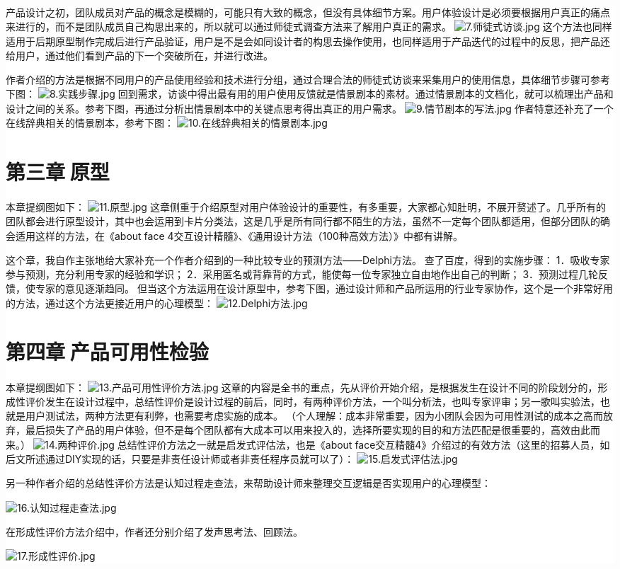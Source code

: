 
产品设计之初，团队成员对产品的概念是模糊的，可能只有大致的概念，但没有具体细节方案。用户体验设计是必须要根据用户真正的痛点来进行的，而不是团队成员自己构思出来的，所以就可以通过师徒式调查方法来了解用户真正的需求。
![7.师徒式访谈.jpg](http://upload-images.jianshu.io/upload_images/657313-bf09326acf1a03f7.jpg?imageMogr2/auto-orient/strip%7CimageView2/2/w/1240)
这个方法也同样适用于后期原型制作完成后进行产品验证，用户是不是会如同设计者的构思去操作使用，也同样适用于产品迭代的过程中的反思，把产品还给用户，通过他们看到产品的下一个突破所在，并进行改进。


作者介绍的方法是根据不同用户的产品使用经验和技术进行分组，通过合理合法的师徒式访谈来采集用户的使用信息，具体细节步骤可参考下图：
![8.实践步骤.jpg](http://upload-images.jianshu.io/upload_images/657313-0c55445c28171a12.jpg?imageMogr2/auto-orient/strip%7CimageView2/2/w/1240)
回到需求，访谈中得出最有用的用户使用反馈就是情景剧本的素材。通过情景剧本的文档化，就可以梳理出产品和设计之间的关系。参考下图，再通过分析出情景剧本中的关键点思考得出真正的用户需求。
![9.情节剧本的写法.jpg](http://upload-images.jianshu.io/upload_images/657313-89fc2f89a482d323.jpg?imageMogr2/auto-orient/strip%7CimageView2/2/w/1240)
作者特意还补充了一个在线辞典相关的情景剧本，参考下图：
![10.在线辞典相关的情景剧本.jpg](http://upload-images.jianshu.io/upload_images/657313-50d01ab2252bdc76.jpg?imageMogr2/auto-orient/strip%7CimageView2/2/w/1240)

# 第三章 原型
本章提纲图如下：
![11.原型.jpg](http://upload-images.jianshu.io/upload_images/657313-43b6454a9059f99f.jpg?imageMogr2/auto-orient/strip%7CimageView2/2/w/1240)
这章侧重于介绍原型对用户体验设计的重要性，有多重要，大家都心知肚明，不展开赘述了。几乎所有的团队都会进行原型设计，其中也会运用到卡片分类法，这是几乎是所有同行都不陌生的方法，虽然不一定每个团队都适用，但部分团队的确会适用这样的方法，在《about face 4交互设计精髓》、《通用设计方法（100种高效方法）》中都有讲解。


这个章，我自作主张地给大家补充一个作者介绍到的一种比较专业的预测方法——Delphi方法。
查了百度，得到的实施步骤：
1．吸收专家参与预测，充分利用专家的经验和学识；
2．采用匿名或背靠背的方式，能使每一位专家独立自由地作出自己的判断；
3．预测过程几轮反馈，使专家的意见逐渐趋同。
但当这个方法运用在设计原型中，参考下图，通过设计师和产品所运用的行业专家协作，这个是一个非常好用的方法，通过这个方法更接近用户的心理模型：
![12.Delphi方法.jpg](http://upload-images.jianshu.io/upload_images/657313-6c0655f95c42cdd1.jpg?imageMogr2/auto-orient/strip%7CimageView2/2/w/1240)


# 第四章 产品可用性检验
本章提纲图如下：
![13.产品可用性评价方法.jpg](http://upload-images.jianshu.io/upload_images/657313-c9fd4ffa80eb8a2b.jpg?imageMogr2/auto-orient/strip%7CimageView2/2/w/1240)
这章的内容是全书的重点，先从评价开始介绍，是根据发生在设计不同的阶段划分的，形成性评价发生在设计过程中，总结性评价是设计过程的前后，同时，有两种评价方法，一个叫分析法，也叫专家评审；另一歌叫实验法，也就是用户测试法，两种方法更有利弊，也需要考虑实施的成本。
（个人理解：成本非常重要，因为小团队会因为可用性测试的成本之高而放弃，最后损失了产品的用户体验，但不是每个团队都有大成本可以用来投入的，选择所要实现的目的和方法匹配是很重要的，高效由此而来。）
![14.两种评价.jpg](http://upload-images.jianshu.io/upload_images/657313-374e40358668d67d.jpg?imageMogr2/auto-orient/strip%7CimageView2/2/w/1240)
总结性评价方法之一就是启发式评估法，也是《about face交互精髓4》介绍过的有效方法（这里的招募人员，如后文所述通过DIY实现的话，只要是非责任设计师或者非责任程序员就可以了）：
![15.启发式评估法.jpg](http://upload-images.jianshu.io/upload_images/657313-3d1f6296e0d41da0.jpg?imageMogr2/auto-orient/strip%7CimageView2/2/w/1240)

另一种作者介绍的总结性评价方法是认知过程走查法，来帮助设计师来整理交互逻辑是否实现用户的心理模型：

![16.认知过程走查法.jpg](http://upload-images.jianshu.io/upload_images/657313-0bb73dc83c76b809.jpg?imageMogr2/auto-orient/strip%7CimageView2/2/w/1240)

在形成性评价方法介绍中，作者还分别介绍了发声思考法、回顾法。


![17.形成性评价.jpg](http://upload-images.jianshu.io/upload_images/657313-b58b7982974c56c3.jpg?imageMogr2/auto-orient/strip%7CimageView2/2/w/1240)
